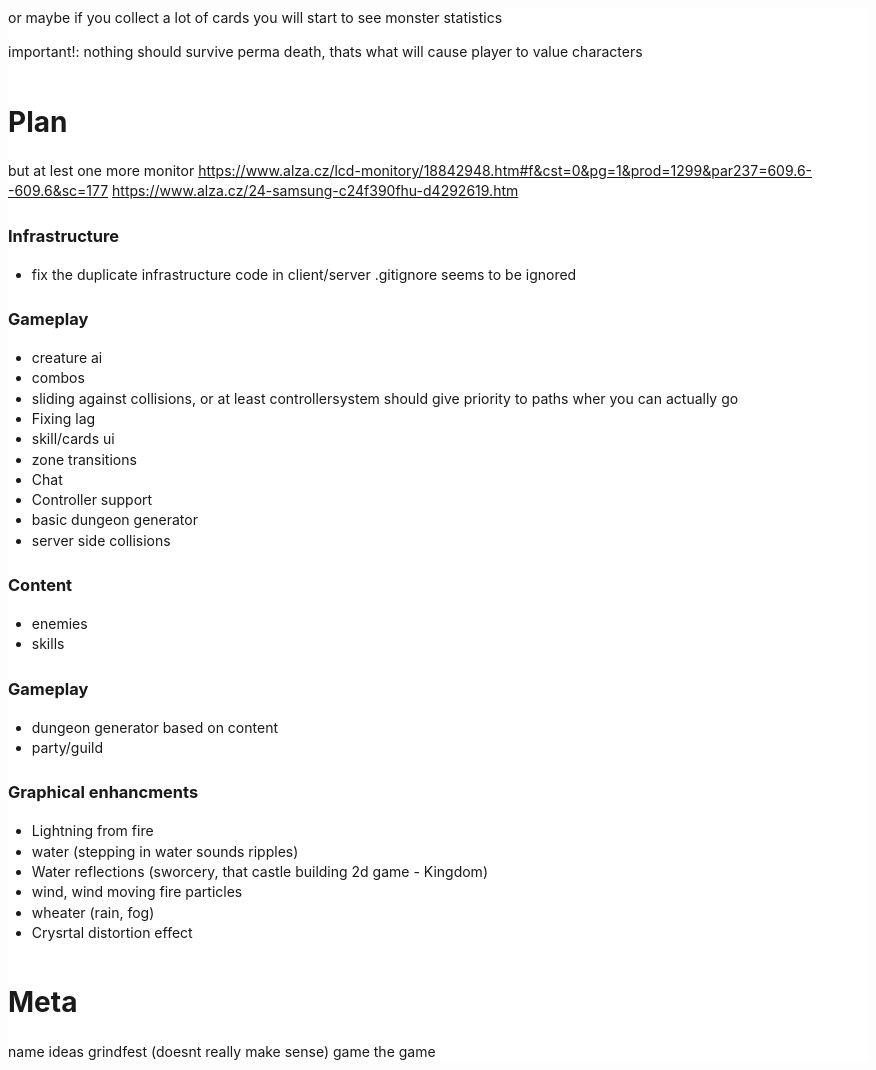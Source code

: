 or maybe if you collect a lot of cards you will start to see monster statistics

important!: nothing should survive perma death, thats what will cause player to value characters

# Plan

but at lest one more monitor
https://www.alza.cz/lcd-monitory/18842948.htm#f&cst=0&pg=1&prod=1299&par237=609.6--609.6&sc=177
https://www.alza.cz/24-samsung-c24f390fhu-d4292619.htm

### Infrastructure
 * fix the duplicate infrastructure code in client/server .gitignore seems to be ignored

### Gameplay
 * creature ai
 * combos
 * sliding against collisions, or at least controllersystem should give priority to paths wher you can actually go
 * Fixing lag
 * skill/cards ui
 * zone transitions
 * Chat
 * Controller support
 * basic dungeon generator
 * server side collisions

### Content
 * enemies
 * skills
 
 
### Gameplay
 * dungeon generator based on content
 * party/guild
 
### Graphical enhancments
 * Lightning from fire
 * water (stepping in water sounds ripples)
 * Water reflections (sworcery, that castle building 2d game - Kingdom)
 * wind, wind moving fire particles
 * wheater (rain, fog)
 * Crysrtal distortion effect


# Meta

name ideas
grindfest (doesnt really make sense)
game the game
